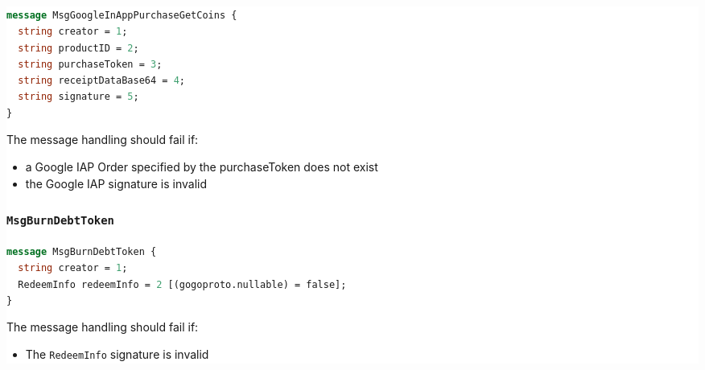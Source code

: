 ```protobuf
message MsgGoogleInAppPurchaseGetCoins {
  string creator = 1;
  string productID = 2;
  string purchaseToken = 3;
  string receiptDataBase64 = 4;
  string signature = 5;
}
```

The message handling should fail if:
- a Google IAP Order specified by the purchaseToken does not exist
- the Google IAP signature is invalid

### `MsgBurnDebtToken`

```protobuf
message MsgBurnDebtToken {
  string creator = 1;
  RedeemInfo redeemInfo = 2 [(gogoproto.nullable) = false];
}
```

The message handling should fail if:
- The `RedeemInfo` signature is invalid